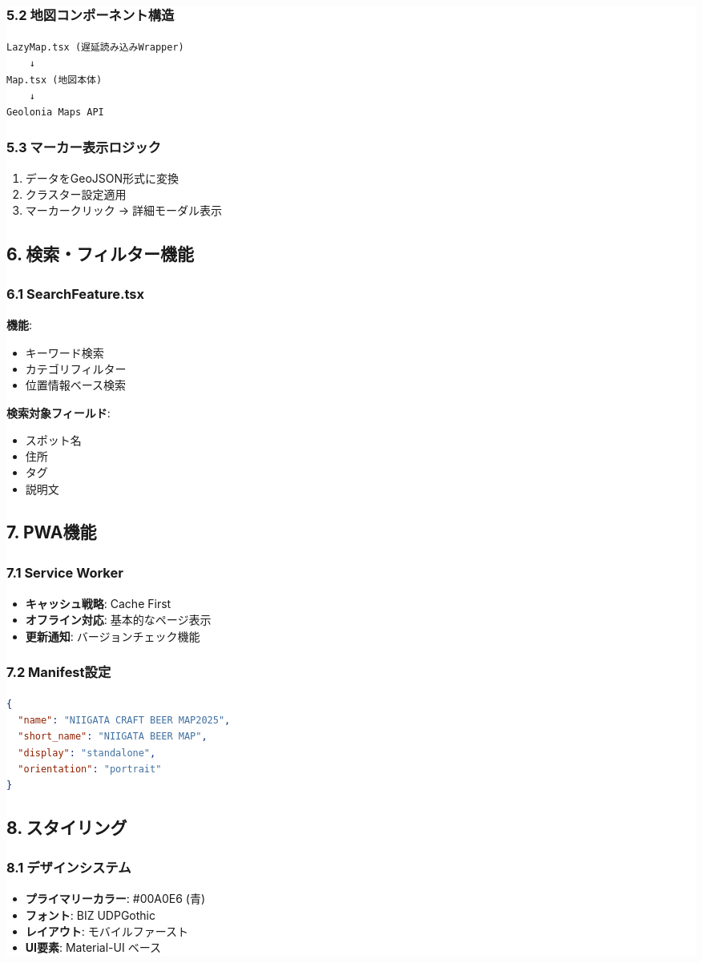 ### 5.2 地図コンポーネント構造
```
LazyMap.tsx (遅延読み込みWrapper)
    ↓
Map.tsx (地図本体)
    ↓
Geolonia Maps API
```

### 5.3 マーカー表示ロジック
1. データをGeoJSON形式に変換
2. クラスター設定適用
3. マーカークリック → 詳細モーダル表示

## 6. 検索・フィルター機能

### 6.1 SearchFeature.tsx
**機能**:
- キーワード検索
- カテゴリフィルター
- 位置情報ベース検索

**検索対象フィールド**:
- スポット名
- 住所
- タグ
- 説明文

## 7. PWA機能

### 7.1 Service Worker
- **キャッシュ戦略**: Cache First
- **オフライン対応**: 基本的なページ表示
- **更新通知**: バージョンチェック機能

### 7.2 Manifest設定
```json
{
  "name": "NIIGATA CRAFT BEER MAP2025",
  "short_name": "NIIGATA BEER MAP",
  "display": "standalone",
  "orientation": "portrait"
}
```

## 8. スタイリング

### 8.1 デザインシステム
- **プライマリーカラー**: #00A0E6 (青)
- **フォント**: BIZ UDPGothic
- **レイアウト**: モバイルファースト
- **UI要素**: Material-UI ベース

